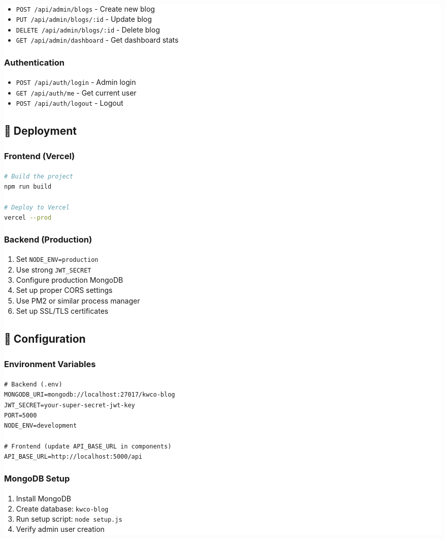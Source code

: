 - `POST /api/admin/blogs` - Create new blog
- `PUT /api/admin/blogs/:id` - Update blog
- `DELETE /api/admin/blogs/:id` - Delete blog
- `GET /api/admin/dashboard` - Get dashboard stats

### Authentication

- `POST /api/auth/login` - Admin login
- `GET /api/auth/me` - Get current user
- `POST /api/auth/logout` - Logout

## 🚀 Deployment

### Frontend (Vercel)

```bash
# Build the project
npm run build

# Deploy to Vercel
vercel --prod
```

### Backend (Production)

1. Set `NODE_ENV=production`
2. Use strong `JWT_SECRET`
3. Configure production MongoDB
4. Set up proper CORS settings
5. Use PM2 or similar process manager
6. Set up SSL/TLS certificates

## 🔧 Configuration

### Environment Variables

```env
# Backend (.env)
MONGODB_URI=mongodb://localhost:27017/kwco-blog
JWT_SECRET=your-super-secret-jwt-key
PORT=5000
NODE_ENV=development

# Frontend (update API_BASE_URL in components)
API_BASE_URL=http://localhost:5000/api
```

### MongoDB Setup

1. Install MongoDB
2. Create database: `kwco-blog`
3. Run setup script: `node setup.js`
4. Verify admin user creation
